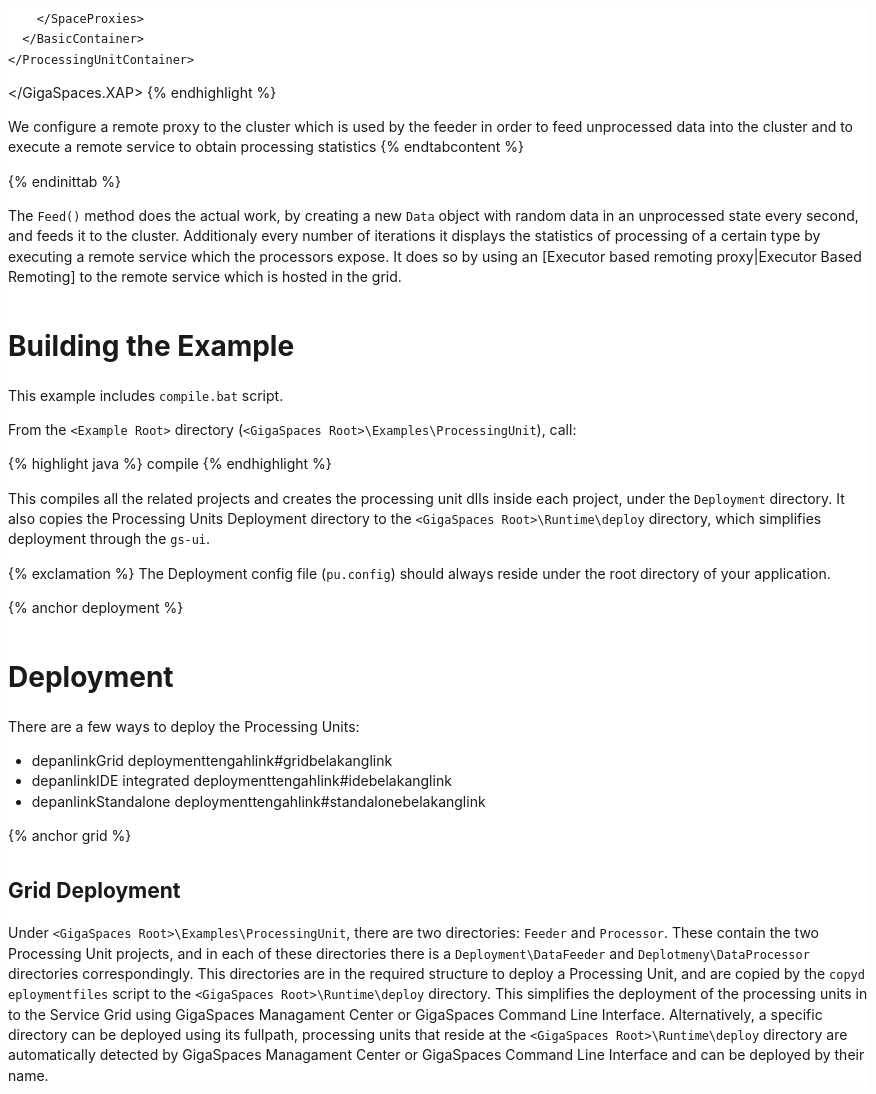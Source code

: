         </SpaceProxies>
      </BasicContainer>
    </ProcessingUnitContainer>
  </GigaSpaces.XAP>
</configuration>
{% endhighlight %}


We configure a remote proxy to the cluster which is used by the feeder in order to feed unprocessed data into the cluster and to execute a remote service to obtain processing statistics
{% endtabcontent %}

{% endinittab %}


The `Feed()` method does the actual work, by creating a new `Data` object with random data in an unprocessed state every second, and feeds it to the cluster. Additionaly every number of iterations it displays the statistics of processing of a certain type by executing a remote service which the processors expose. It does so by using an [Executor based remoting proxy|Executor Based Remoting] to the remote service which is hosted in the grid.

# Building the Example

This example includes `compile.bat` script.

From the `<Example Root>` directory (`<GigaSpaces Root>\Examples\ProcessingUnit`), call:


{% highlight java %}
compile
{% endhighlight %}


This compiles all the related projects and creates the processing unit dlls inside each project, under the `Deployment` directory. It also copies the Processing Units Deployment directory to the `<GigaSpaces Root>\Runtime\deploy` directory, which simplifies deployment through the `gs-ui`.

{% exclamation %} The Deployment config file (`pu.config`) should always reside under the root directory of your application.

{% anchor deployment %}

# Deployment

There are a few ways to deploy the Processing Units:

- depanlinkGrid deploymenttengahlink#gridbelakanglink
- depanlinkIDE integrated deploymenttengahlink#idebelakanglink
- depanlinkStandalone deploymenttengahlink#standalonebelakanglink

{% anchor grid %}

## Grid Deployment

Under `<GigaSpaces Root>\Examples\ProcessingUnit`, there are two directories: `Feeder` and `Processor`. These contain the two Processing Unit projects, and in each of these directories there is a `Deployment\DataFeeder` and `Deplotmeny\DataProcessor` directories correspondingly. This directories are in the required structure to deploy a Processing Unit, and are copied by the `copydeploymentfiles` script to the `<GigaSpaces Root>\Runtime\deploy` directory. This simplifies the deployment of the processing units in to the Service Grid using GigaSpaces Managament Center or GigaSpaces Command Line Interface.
Alternatively, a specific directory can be deployed using its fullpath, processing units that reside at the `<GigaSpaces Root>\Runtime\deploy` directory are automatically detected by GigaSpaces Managament Center or GigaSpaces Command Line Interface and can be deployed by their name.
